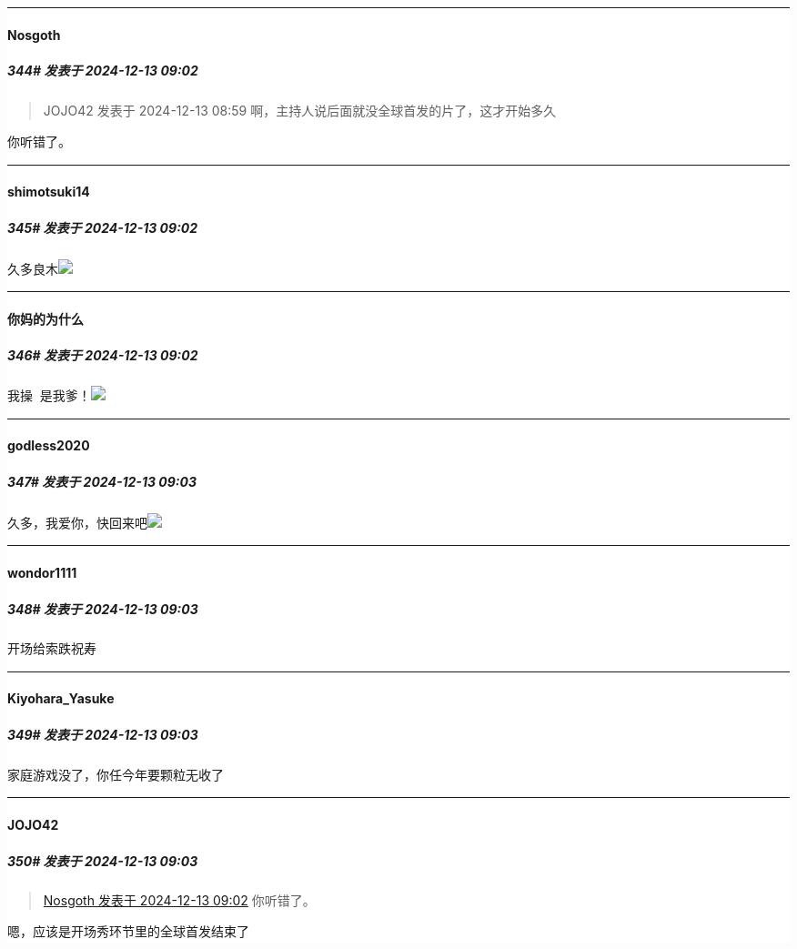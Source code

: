 
*****

####  Nosgoth  
##### 344#       发表于 2024-12-13 09:02

<blockquote>JOJO42 发表于 2024-12-13 08:59
啊，主持人说后面就没全球首发的片了，这才开始多久</blockquote>
你听错了。

*****

####  shimotsuki14  
##### 345#       发表于 2024-12-13 09:02

久多良木<img src="https://static.saraba1st.com/image/smiley/face2017/040.png" referrerpolicy="no-referrer">

*****

####  你妈的为什么  
##### 346#       发表于 2024-12-13 09:02

我操  是我爹！<img src="https://static.saraba1st.com/image/smiley/face2017/037.png" referrerpolicy="no-referrer">

*****

####  godless2020  
##### 347#       发表于 2024-12-13 09:03

久多，我爱你，快回来吧<img src="https://static.saraba1st.com/image/smiley/face2017/059.png" referrerpolicy="no-referrer">

*****

####  wondor1111  
##### 348#       发表于 2024-12-13 09:03

开场给索跌祝寿

*****

####  Kiyohara_Yasuke  
##### 349#       发表于 2024-12-13 09:03

家庭游戏没了，你任今年要颗粒无收了

*****

####  JOJO42  
##### 350#       发表于 2024-12-13 09:03

<blockquote><a href="httphttps://bbs.saraba1st.com/2b/forum.php?mod=redirect&amp;goto=findpost&amp;pid=66910358&amp;ptid=2195898" target="_blank">Nosgoth 发表于 2024-12-13 09:02</a>
你听错了。</blockquote>
嗯，应该是开场秀环节里的全球首发结束了
